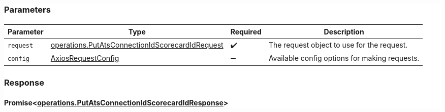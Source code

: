 ### Parameters

| Parameter                                                                                                          | Type                                                                                                               | Required                                                                                                           | Description                                                                                                        |
| ------------------------------------------------------------------------------------------------------------------ | ------------------------------------------------------------------------------------------------------------------ | ------------------------------------------------------------------------------------------------------------------ | ------------------------------------------------------------------------------------------------------------------ |
| `request`                                                                                                          | [operations.PutAtsConnectionIdScorecardIdRequest](../../models/operations/putatsconnectionidscorecardidrequest.md) | :heavy_check_mark:                                                                                                 | The request object to use for the request.                                                                         |
| `config`                                                                                                           | [AxiosRequestConfig](https://axios-http.com/docs/req_config)                                                       | :heavy_minus_sign:                                                                                                 | Available config options for making requests.                                                                      |


### Response

**Promise<[operations.PutAtsConnectionIdScorecardIdResponse](../../models/operations/putatsconnectionidscorecardidresponse.md)>**

